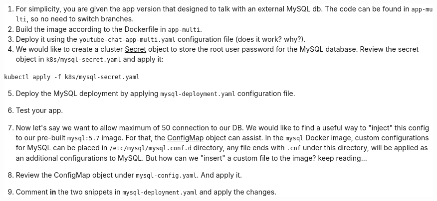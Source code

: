 1. For simplicity, you are given the app version that designed to talk with an external MySQL db. The code can be found in `app-multi`, so no need to switch branches. 
2. Build the image according to the Dockerfile in `app-multi`. 
3. Deploy it using the `youtube-chat-app-multi.yaml` configuration file (does it work? why?).
4. We would like to create a cluster [Secret](https://kubernetes.io/docs/concepts/configuration/secret/) object to store the root user password for the MySQL database. Review the secret object in `k8s/mysql-secret.yaml` and apply it:
```shell
kubectl apply -f k8s/mysql-secret.yaml
```
5. Deploy the MySQL deployment by applying `mysql-deployment.yaml` configuration file.
6. Test your app.

7. Now let's say we want to allow maximum of 50 connection to our DB. We would like to find a useful way to "inject" this config to our pre-built `mysql:5.7` image. For that, the [ConfigMap](https://kubernetes.io/docs/concepts/configuration/configmap/) object can assist.
   In the `mysql` Docker image, custom configurations for MySQL can be placed in `/etc/mysql/mysql.conf.d` directory, any file ends with `.cnf` under this directory, will be applied as an additional configurations to MySQL. But how can we "insert" a custom file to the image? keep reading...
8. Review the ConfigMap object under `mysql-config.yaml`. And apply it.
9. Comment **in** the two snippets in `mysql-deployment.yaml` and apply the changes. 
